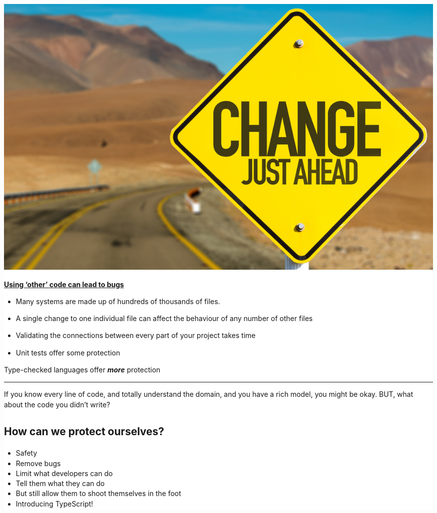 ![](<img/TypeScript Primer9.jpg>)

**<u> Using ‘other’ code can lead to bugs </u>**

- Many systems are made up of hundreds of thousands of files.

- A single change to one individual file can affect the behaviour of any number of other files

- Validating the connections between every part of your project takes time

- Unit tests offer some protection

Type-checked languages offer ***more*** protection

---

If you know every line of code, and totally understand the domain, and you have a rich model, you might be okay. BUT, what about the code you didn’t write?

## How can we protect ourselves?

* Safety
* Remove bugs
* Limit what developers can do
* Tell them what they can do
* But still allow them to shoot themselves in the foot
* Introducing TypeScript!
